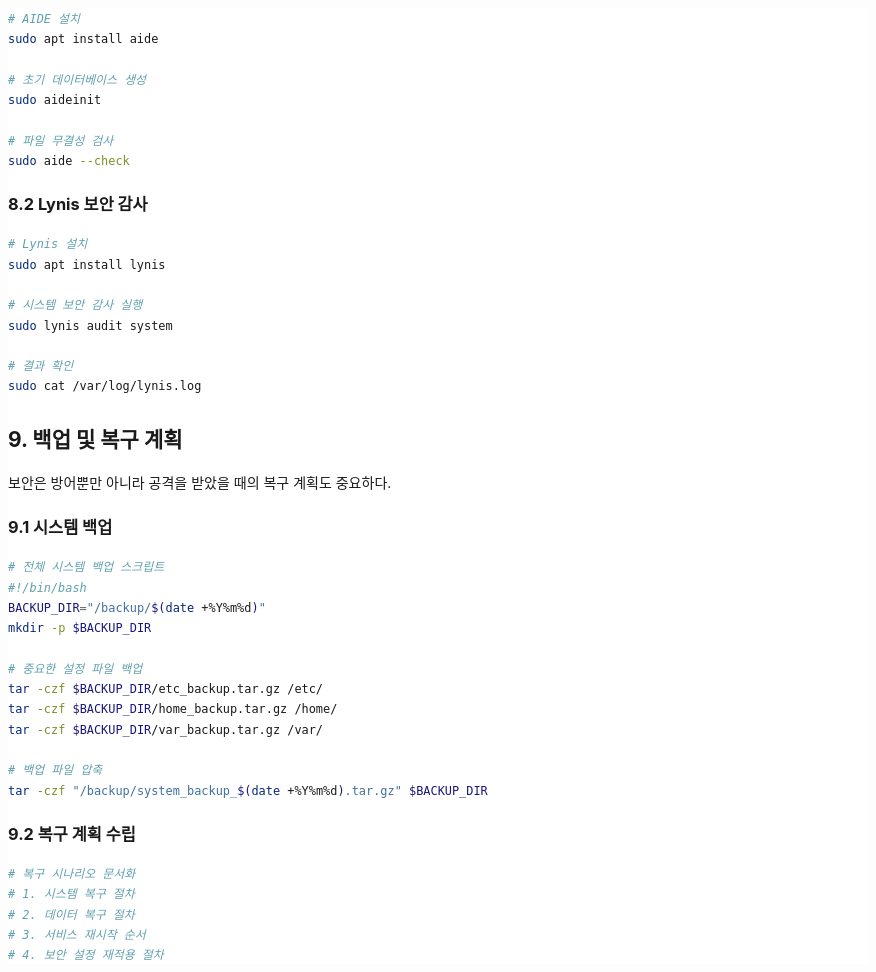 ```bash
# AIDE 설치
sudo apt install aide

# 초기 데이터베이스 생성
sudo aideinit

# 파일 무결성 검사
sudo aide --check
```

### 8.2 Lynis 보안 감사

```bash
# Lynis 설치
sudo apt install lynis

# 시스템 보안 감사 실행
sudo lynis audit system

# 결과 확인
sudo cat /var/log/lynis.log
```

## 9. 백업 및 복구 계획

보안은 방어뿐만 아니라 공격을 받았을 때의 복구 계획도 중요하다.

### 9.1 시스템 백업

```bash
# 전체 시스템 백업 스크립트
#!/bin/bash
BACKUP_DIR="/backup/$(date +%Y%m%d)"
mkdir -p $BACKUP_DIR

# 중요한 설정 파일 백업
tar -czf $BACKUP_DIR/etc_backup.tar.gz /etc/
tar -czf $BACKUP_DIR/home_backup.tar.gz /home/
tar -czf $BACKUP_DIR/var_backup.tar.gz /var/

# 백업 파일 압축
tar -czf "/backup/system_backup_$(date +%Y%m%d).tar.gz" $BACKUP_DIR
```

### 9.2 복구 계획 수립

```bash
# 복구 시나리오 문서화
# 1. 시스템 복구 절차
# 2. 데이터 복구 절차  
# 3. 서비스 재시작 순서
# 4. 보안 설정 재적용 절차
```

